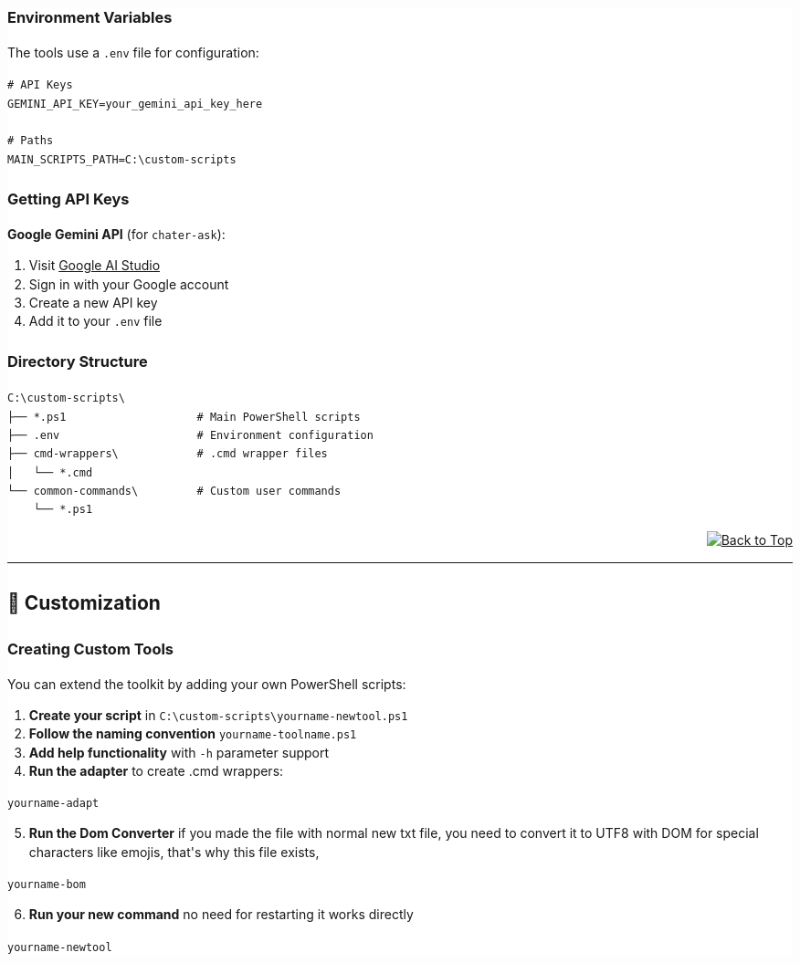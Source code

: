 ### Environment Variables
The tools use a `.env` file for configuration:

```env
# API Keys
GEMINI_API_KEY=your_gemini_api_key_here

# Paths
MAIN_SCRIPTS_PATH=C:\custom-scripts
```

### Getting API Keys

**Google Gemini API** (for `chater-ask`):
1. Visit [Google AI Studio](https://aistudio.google.com/)
2. Sign in with your Google account
3. Create a new API key
4. Add it to your `.env` file

### Directory Structure
```
C:\custom-scripts\
├── *.ps1                    # Main PowerShell scripts
├── .env                     # Environment configuration
├── cmd-wrappers\            # .cmd wrapper files
│   └── *.cmd
└── common-commands\         # Custom user commands
    └── *.ps1
```

<div align="right">
  <a href="#readme-top">
    <img src="https://img.shields.io/badge/Back_to_Top-⬆️-blue?style=for-the-badge" alt="Back to Top">
  </a>
</div>

---

## 🎨 Customization

### Creating Custom Tools
You can extend the toolkit by adding your own PowerShell scripts:

1. **Create your script** in `C:\custom-scripts\yourname-newtool.ps1`
2. **Follow the naming convention** `yourname-toolname.ps1`
3. **Add help functionality** with `-h` parameter support
4. **Run the adapter** to create .cmd wrappers:
```powershell
yourname-adapt
```
5. **Run the Dom Converter** if you made the file with normal new txt file,
you need to convert it to UTF8 with DOM for special characters like emojis,
that's why this file exists,
```powershell
yourname-bom
```
6. **Run your new command** no need for restarting it works directly
```
yourname-newtool
```
